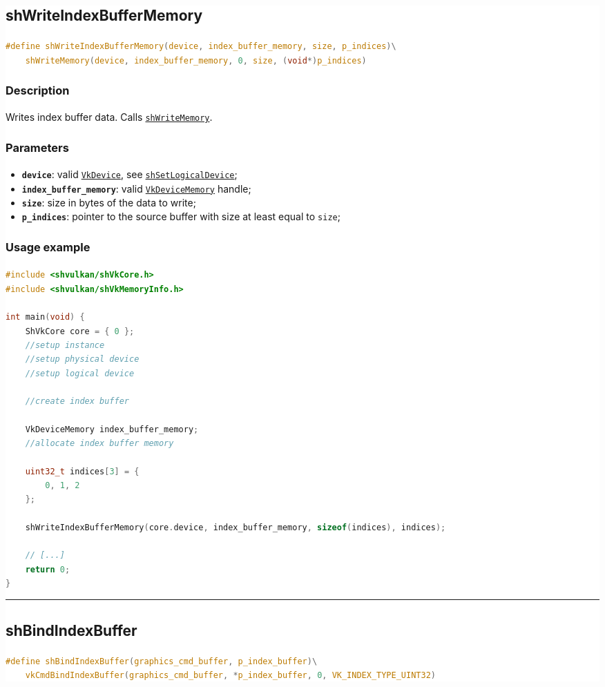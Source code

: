 ## shWriteIndexBufferMemory
```c
#define shWriteIndexBufferMemory(device, index_buffer_memory, size, p_indices)\
	shWriteMemory(device, index_buffer_memory, 0, size, (void*)p_indices)
```

### Description
Writes index buffer data. Calls [`shWriteMemory`](#shwritememory).

### Parameters
 * **`device`**: valid [`VkDevice`](https://www.khronos.org/registry/vulkan/specs/1.3-extensions/man/html/VkDevice.html), see [`shSetLogicalDevice`](#shsetlogicaldevice);
 * **`index_buffer_memory`**: valid [`VkDeviceMemory`](https://www.khronos.org/registry/vulkan/specs/1.3-extensions/man/html/VkDeviceMemory.html) handle;
 * **`size`**: size in bytes of the data to write;
 * **`p_indices`**: pointer to the source buffer with size at least equal to `size`;
### Usage example

```c
#include <shvulkan/shVkCore.h>
#include <shvulkan/shVkMemoryInfo.h>

int main(void) {
    ShVkCore core = { 0 };
    //setup instance
	//setup physical device
    //setup logical device
    
    //create index buffer

    VkDeviceMemory index_buffer_memory;
    //allocate index buffer memory

    uint32_t indices[3] = {
		0, 1, 2
    };

    shWriteIndexBufferMemory(core.device, index_buffer_memory, sizeof(indices), indices);

    // [...]
    return 0;
}
```



---



## shBindIndexBuffer
```c
#define shBindIndexBuffer(graphics_cmd_buffer, p_index_buffer)\
	vkCmdBindIndexBuffer(graphics_cmd_buffer, *p_index_buffer, 0, VK_INDEX_TYPE_UINT32)
```
